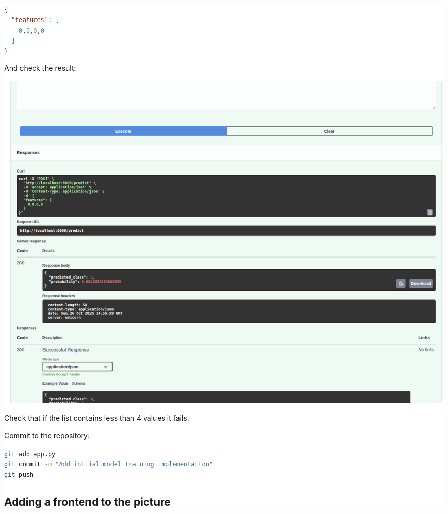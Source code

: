 ```json
{
  "features": [
    0,0,0,0
  ]
}
```

And check the result:

![alt text](image-1.png)

Check that if the list contains less than 4 values it fails.

Commit to the repository:

```bash
git add app.py
git commit -m "Add initial model training implementation"
git push
```

## Adding a frontend to the picture
